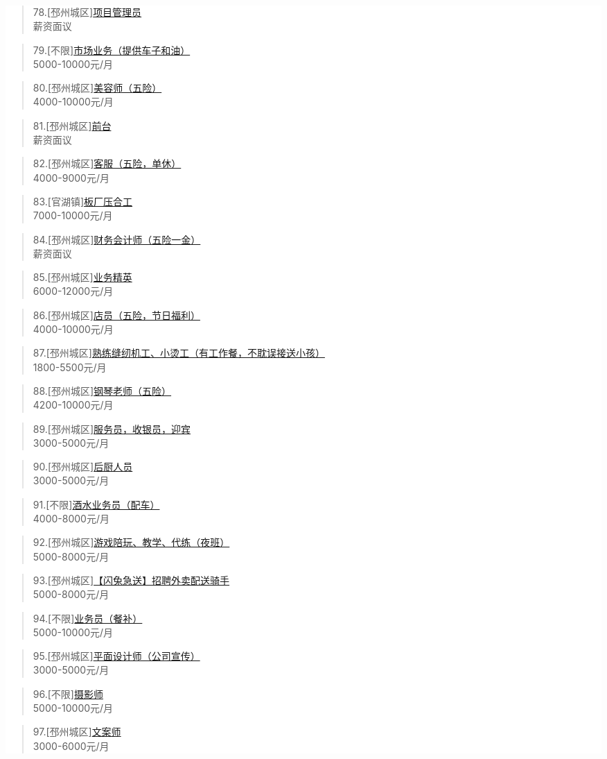 >78.[邳州城区][项目管理员](https://www.pizhouzhipin.com/job/33432)<br>
>薪资面议

>79.[不限][市场业务（提供车子和油）](https://www.pizhouzhipin.com/job/32181)<br>
>5000-10000元/月

>80.[邳州城区][美容师（五险）](https://www.pizhouzhipin.com/job/33476)<br>
>4000-10000元/月

>81.[邳州城区][前台](https://www.pizhouzhipin.com/job/26115)<br>
>薪资面议

>82.[邳州城区][客服（五险，单休）](https://www.pizhouzhipin.com/job/30882)<br>
>4000-9000元/月

>83.[官湖镇][板厂压合工](https://www.pizhouzhipin.com/job/33489)<br>
>7000-10000元/月

>84.[邳州城区][财务会计师（五险一金）](https://www.pizhouzhipin.com/job/18699)<br>
>薪资面议

>85.[邳州城区][业务精英](https://www.pizhouzhipin.com/job/32234)<br>
>6000-12000元/月

>86.[邳州城区][店员（五险，节日福利）](https://www.pizhouzhipin.com/job/30380)<br>
>4000-10000元/月

>87.[邳州城区][熟练缝纫机工、小烫工（有工作餐，不耽误接送小孩）](https://www.pizhouzhipin.com/job/25945)<br>
>1800-5500元/月

>88.[邳州城区][钢琴老师（五险）](https://www.pizhouzhipin.com/job/26114)<br>
>4200-10000元/月

>89.[邳州城区][服务员，收银员，迎宾](https://www.pizhouzhipin.com/job/33488)<br>
>3000-5000元/月

>90.[邳州城区][后厨人员](https://www.pizhouzhipin.com/job/33490)<br>
>3000-5000元/月

>91.[不限][酒水业务员（配车）](https://www.pizhouzhipin.com/job/31714)<br>
>4000-8000元/月

>92.[邳州城区][游戏陪玩、教学、代练（夜班）](https://www.pizhouzhipin.com/job/32309)<br>
>5000-8000元/月

>93.[邳州城区][【闪兔急送】招聘外卖配送骑手](https://www.pizhouzhipin.com/job/28302)<br>
>5000-8000元/月

>94.[不限][业务员（餐补）](https://www.pizhouzhipin.com/job/33350)<br>
>5000-10000元/月

>95.[邳州城区][平面设计师（公司宣传）](https://www.pizhouzhipin.com/job/33113)<br>
>3000-5000元/月

>96.[不限][摄影师](https://www.pizhouzhipin.com/job/33181)<br>
>5000-10000元/月

>97.[邳州城区][文案师](https://www.pizhouzhipin.com/job/33231)<br>
>3000-6000元/月
